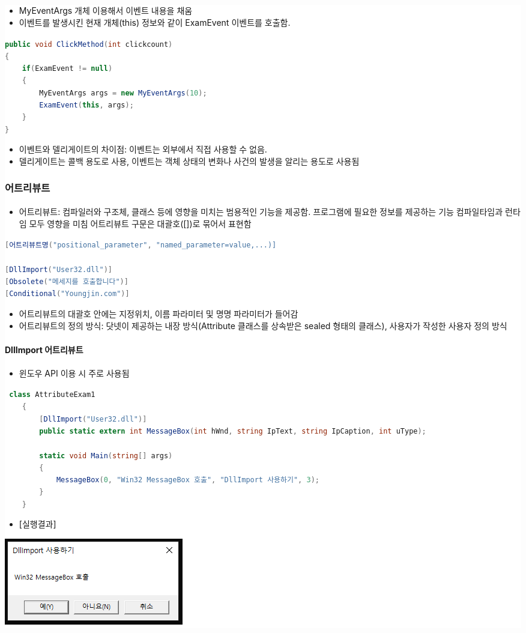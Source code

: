 - MyEventArgs 개체 이용해서 이벤트 내용을 채움
- 이벤트를 발생시킨 현재 개체(this) 정보와 같이 ExamEvent 이벤트를 호출함.

```C#
public void ClickMethod(int clickcount)
{
    if(ExamEvent != null)
    {
        MyEventArgs args = new MyEventArgs(10);
        ExamEvent(this, args);
    }
}
```

- 이벤트와 델리게이트의 차이점: 이벤트는 외부에서 직접 사용할 수 없음.
- 델리게이트는 콜백 용도로 사용, 이벤트는 객체 상태의 변화나 사건의 발생을 알리는 용도로 사용됨

### 어트리뷰트
- 어트리뷰트: 컴파일러와 구조체, 클래스 등에 영향을 미치는 범용적인 기능을 제공함.
             프로그램에 필요한 정보를 제공하는 기능
             컴파일타임과 런타임 모두 영향을 미침
             어트리뷰트 구문은 대괄호([])로 묶어서 표현함
```C#
[어트리뷰트명("positional_parameter", "named_parameter=value,...)]

[DllImport("User32.dll")]
[Obsolete("메세지를 호출합니다")]
[Conditional("Youngjin.com")]
```

- 어트리뷰트의 대괄호 안에는 지정위치, 이름 파라미터 및 명명 파라미터가 들어감
- 어트리뷰트의 정의 방식: 닷넷이 제공하는 내장 방식(Attribute 클래스를 상속받은 sealed 형태의 클래스), 사용자가 작성한 사용자 정의 방식

#### DllImport 어트리뷰트
- 윈도우 API 이용 시 주로 사용됨
```C#
 class AttributeExam1
    {
        [DllImport("User32.dll")]
        public static extern int MessageBox(int hWnd, string IpText, string IpCaption, int uType);
        
        static void Main(string[] args)
        {
            MessageBox(0, "Win32 MessageBox 호출", "DllImport 사용하기", 3);
        }
    }
```

- [실행결과]

![](attribute.PNG)
